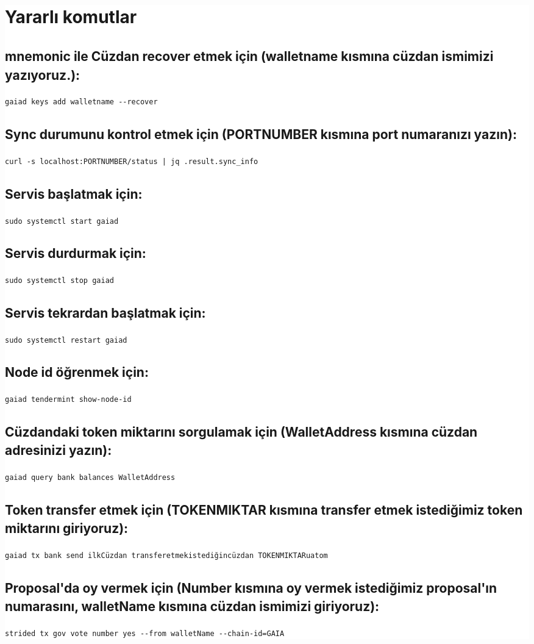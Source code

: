 # Yararlı komutlar
## mnemonic ile Cüzdan recover etmek için (walletname kısmına cüzdan ismimizi yazıyoruz.):
```
gaiad keys add walletname --recover
```

## Sync durumunu kontrol etmek için (PORTNUMBER kısmına port numaranızı yazın):
```
curl -s localhost:PORTNUMBER/status | jq .result.sync_info
```

## Servis başlatmak için:
```
sudo systemctl start gaiad
```

## Servis durdurmak için:
```
sudo systemctl stop gaiad
```

## Servis tekrardan başlatmak için:
```
sudo systemctl restart gaiad
```

## Node id öğrenmek için:
```
gaiad tendermint show-node-id
```

## Cüzdandaki token miktarını sorgulamak için (WalletAddress kısmına cüzdan adresinizi yazın):
```
gaiad query bank balances WalletAddress
```

## Token transfer etmek için (TOKENMIKTAR kısmına transfer etmek istediğimiz token miktarını giriyoruz):
```
gaiad tx bank send ilkCüzdan transferetmekistediğincüzdan TOKENMIKTARuatom
```

## Proposal'da oy vermek için (Number kısmına oy vermek istediğimiz proposal'ın numarasını, walletName kısmına cüzdan ismimizi giriyoruz):
```
strided tx gov vote number yes --from walletName --chain-id=GAIA
```
